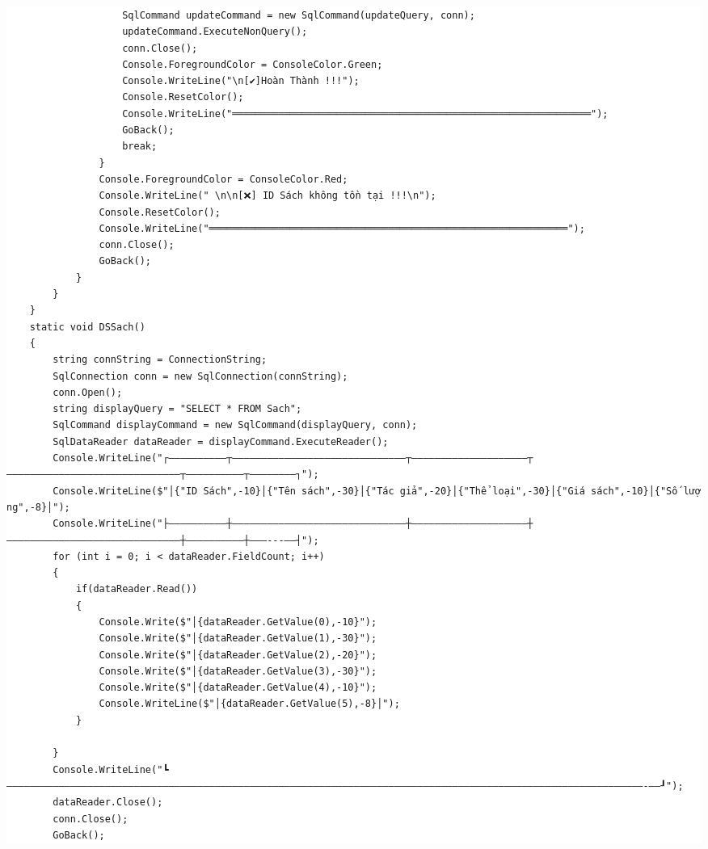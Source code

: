                         SqlCommand updateCommand = new SqlCommand(updateQuery, conn);
                        updateCommand.ExecuteNonQuery();
                        conn.Close();
                        Console.ForegroundColor = ConsoleColor.Green;
                        Console.WriteLine("\n[✔️]Hoàn Thành !!!");
                        Console.ResetColor();
                        Console.WriteLine("══════════════════════════════════════════════════════════════");
                        GoBack();
                        break;
                    }
                    Console.ForegroundColor = ConsoleColor.Red;
                    Console.WriteLine(" \n\n[❌] ID Sách không tồn tại !!!\n");
                    Console.ResetColor();
                    Console.WriteLine("══════════════════════════════════════════════════════════════");
                    conn.Close();
                    GoBack();
                }
            }
        }
        static void DSSach()
        {
            string connString = ConnectionString;
            SqlConnection conn = new SqlConnection(connString);
            conn.Open();
            string displayQuery = "SELECT * FROM Sach";
            SqlCommand displayCommand = new SqlCommand(displayQuery, conn);
            SqlDataReader dataReader = displayCommand.ExecuteReader();
            Console.WriteLine("┌——————————┬——————————————————————————————┬————————————————————┬——————————————————————————————┬——————————┬————————┐");
            Console.WriteLine($"│{"ID Sách",-10}│{"Tên sách",-30}│{"Tác giả",-20}│{"Thể loại",-30}│{"Giá sách",-10}│{"Số lượng",-8}│");
            Console.WriteLine("├——————————┼——————————————————————————————┼————————————————————┼——————————————————————————————┼——————————┼———---——┤");
            for (int i = 0; i < dataReader.FieldCount; i++) 
            {
                if(dataReader.Read())
                {
                    Console.Write($"│{dataReader.GetValue(0),-10}");
                    Console.Write($"│{dataReader.GetValue(1),-30}");
                    Console.Write($"│{dataReader.GetValue(2),-20}");
                    Console.Write($"│{dataReader.GetValue(3),-30}");
                    Console.Write($"│{dataReader.GetValue(4),-10}");
                    Console.WriteLine($"│{dataReader.GetValue(5),-8}│");
                }
                
            }
            Console.WriteLine("┗——————————————————————————————————————————————————————————————————————————————————————————————————————————————-——┚");
            dataReader.Close();
            conn.Close();
            GoBack();
